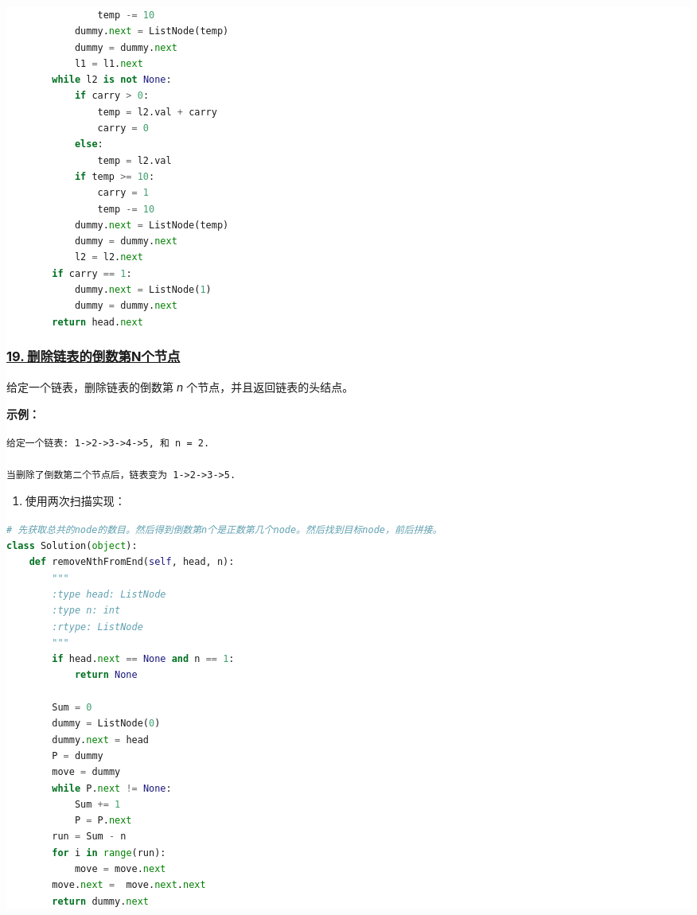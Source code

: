 ```python
                temp -= 10
            dummy.next = ListNode(temp)
            dummy = dummy.next
            l1 = l1.next
        while l2 is not None:
            if carry > 0:
                temp = l2.val + carry
                carry = 0
            else:
                temp = l2.val 
            if temp >= 10:
                carry = 1
                temp -= 10
            dummy.next = ListNode(temp)
            dummy = dummy.next
            l2 = l2.next
        if carry == 1:
            dummy.next = ListNode(1)
            dummy = dummy.next
        return head.next
```



### [19. 删除链表的倒数第N个节点](https://leetcode-cn.com/problems/remove-nth-node-from-end-of-list/)

给定一个链表，删除链表的倒数第 *n* 个节点，并且返回链表的头结点。

**示例：**

```
给定一个链表: 1->2->3->4->5, 和 n = 2.

当删除了倒数第二个节点后，链表变为 1->2->3->5.
```

1. 使用两次扫描实现：
```python
# 先获取总共的node的数目。然后得到倒数第n个是正数第几个node。然后找到目标node，前后拼接。
class Solution(object):
    def removeNthFromEnd(self, head, n):
        """
        :type head: ListNode
        :type n: int
        :rtype: ListNode
        """
        if head.next == None and n == 1:
            return None
        
        Sum = 0
        dummy = ListNode(0)
        dummy.next = head
        P = dummy
        move = dummy
        while P.next != None:
            Sum += 1
            P = P.next
        run = Sum - n
        for i in range(run):
            move = move.next
        move.next =  move.next.next
        return dummy.next
```
